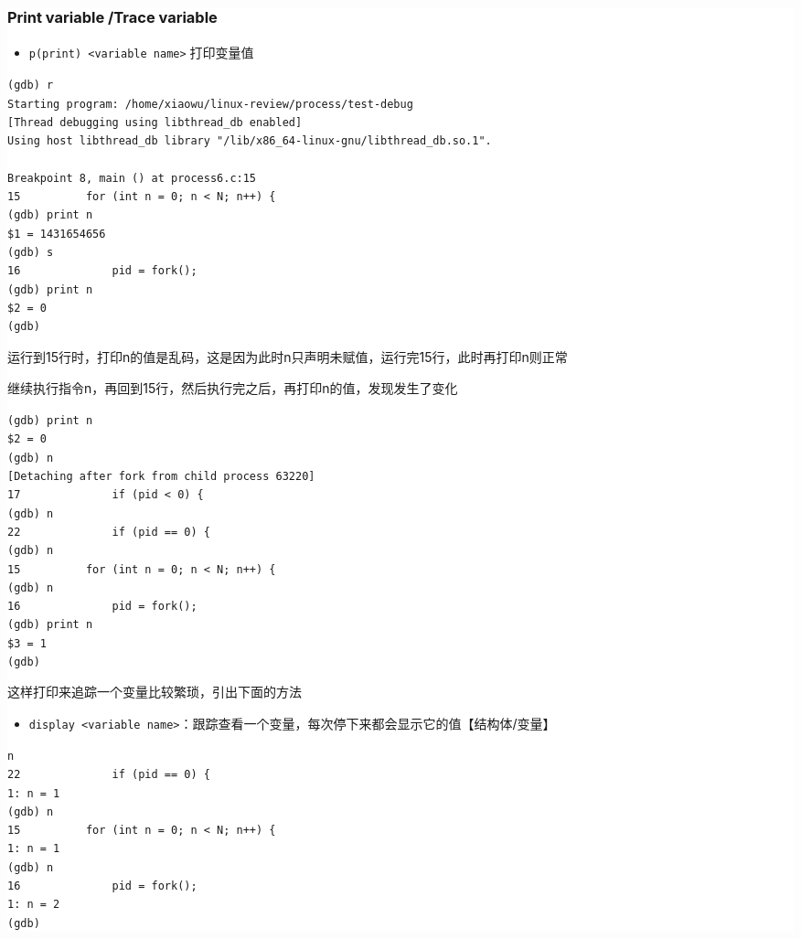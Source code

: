 ### Print variable /Trace variable

- `p(print) <variable name>` 打印变量值

``` shell
(gdb) r
Starting program: /home/xiaowu/linux-review/process/test-debug 
[Thread debugging using libthread_db enabled]
Using host libthread_db library "/lib/x86_64-linux-gnu/libthread_db.so.1".

Breakpoint 8, main () at process6.c:15
15          for (int n = 0; n < N; n++) {
(gdb) print n
$1 = 1431654656
(gdb) s
16              pid = fork();
(gdb) print n
$2 = 0
(gdb) 
```

运行到15行时，打印n的值是乱码，这是因为此时n只声明未赋值，运行完15行，此时再打印n则正常

继续执行指令n，再回到15行，然后执行完之后，再打印n的值，发现发生了变化

``` shell
(gdb) print n
$2 = 0
(gdb) n
[Detaching after fork from child process 63220]
17              if (pid < 0) {
(gdb) n
22              if (pid == 0) {
(gdb) n
15          for (int n = 0; n < N; n++) {
(gdb) n
16              pid = fork();
(gdb) print n
$3 = 1
(gdb) 
```

这样打印来追踪一个变量比较繁琐，引出下面的方法

- `display <variable name>`：跟踪查看一个变量，每次停下来都会显示它的值【结构体/变量】

``` shell
n
22              if (pid == 0) {
1: n = 1
(gdb) n
15          for (int n = 0; n < N; n++) {
1: n = 1
(gdb) n
16              pid = fork();
1: n = 2
(gdb) 
```
